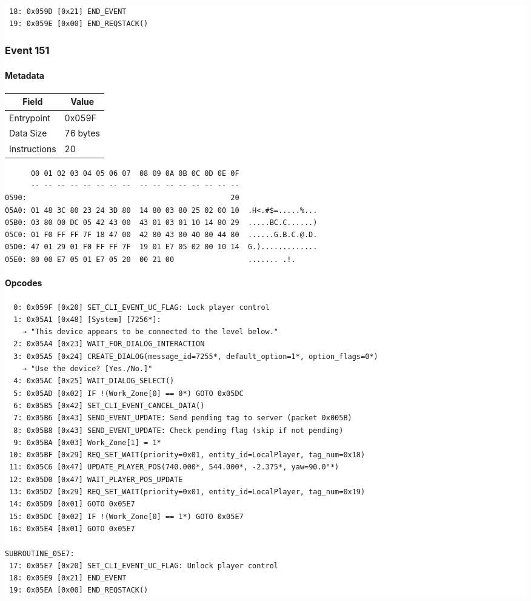 ```
 18: 0x059D [0x21] END_EVENT
 19: 0x059E [0x00] END_REQSTACK()
```

### Event 151

#### Metadata

| Field        | Value    |
|--------------|----------|
| Entrypoint   | 0x059F   |
| Data Size    | 76 bytes |
| Instructions | 20       |

```
      00 01 02 03 04 05 06 07  08 09 0A 0B 0C 0D 0E 0F
      -- -- -- -- -- -- -- --  -- -- -- -- -- -- -- --
0590:                                               20                  
05A0: 01 48 3C 80 23 24 3D 80  14 80 03 80 25 02 00 10  .H<.#$=.....%...
05B0: 03 80 00 DC 05 42 43 00  43 01 03 01 10 14 80 29  .....BC.C......)
05C0: 01 F0 FF FF 7F 18 47 00  42 80 43 80 40 80 44 80  ......G.B.C.@.D.
05D0: 47 01 29 01 F0 FF FF 7F  19 01 E7 05 02 00 10 14  G.).............
05E0: 80 00 E7 05 01 E7 05 20  00 21 00                 ....... .!.     
```

#### Opcodes

```
  0: 0x059F [0x20] SET_CLI_EVENT_UC_FLAG: Lock player control
  1: 0x05A1 [0x48] [System] [7256*]:
    → "This device appears to be connected to the level below."
  2: 0x05A4 [0x23] WAIT_FOR_DIALOG_INTERACTION
  3: 0x05A5 [0x24] CREATE_DIALOG(message_id=7255*, default_option=1*, option_flags=0*)
    → "Use the device? [Yes./No.]"
  4: 0x05AC [0x25] WAIT_DIALOG_SELECT()
  5: 0x05AD [0x02] IF !(Work_Zone[0] == 0*) GOTO 0x05DC
  6: 0x05B5 [0x42] SET_CLI_EVENT_CANCEL_DATA()
  7: 0x05B6 [0x43] SEND_EVENT_UPDATE: Send pending tag to server (packet 0x005B)
  8: 0x05B8 [0x43] SEND_EVENT_UPDATE: Check pending flag (skip if not pending)
  9: 0x05BA [0x03] Work_Zone[1] = 1*
 10: 0x05BF [0x29] REQ_SET_WAIT(priority=0x01, entity_id=LocalPlayer, tag_num=0x18)
 11: 0x05C6 [0x47] UPDATE_PLAYER_POS(740.000*, 544.000*, -2.375*, yaw=90.0°*)
 12: 0x05D0 [0x47] WAIT_PLAYER_POS_UPDATE
 13: 0x05D2 [0x29] REQ_SET_WAIT(priority=0x01, entity_id=LocalPlayer, tag_num=0x19)
 14: 0x05D9 [0x01] GOTO 0x05E7
 15: 0x05DC [0x02] IF !(Work_Zone[0] == 1*) GOTO 0x05E7
 16: 0x05E4 [0x01] GOTO 0x05E7

SUBROUTINE_05E7:
 17: 0x05E7 [0x20] SET_CLI_EVENT_UC_FLAG: Unlock player control
 18: 0x05E9 [0x21] END_EVENT
 19: 0x05EA [0x00] END_REQSTACK()
```
